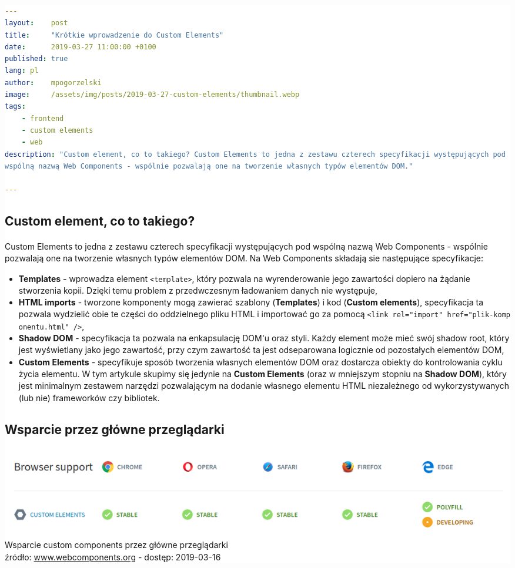 ```yaml
---
layout:    post
title:     "Krótkie wprowadzenie do Custom Elements"
date:      2019-03-27 11:00:00 +0100
published: true
lang: pl
author:    mpogorzelski
image:     /assets/img/posts/2019-03-27-custom-elements/thumbnail.webp
tags:
    - frontend
    - custom elements
    - web
description: "Custom element, co to takiego? Custom Elements to jedna z zestawu czterech specyfikacji występujących pod wspólną nazwą Web Components - wspólnie pozwalają one na tworzenie własnych typów elementów DOM."

---
```

## Custom element, co to takiego?
Custom Elements to jedna z zestawu czterech specyfikacji występujących pod wspólną nazwą Web Components - wspólnie pozwalają one na tworzenie własnych typów elementów DOM.
Na Web Components składają sie następujące specyfikacje:
- **Templates** - wprowadza element `<template>`, który pozwala na wyrenderowanie jego zawartości dopiero na żądanie stworzenia kopii. Dzięki temu problem z przedwczesnym ładowaniem danych nie występuje, 
- **HTML imports** - tworzone komponenty mogą zawierać szablony (**Templates**) i kod (**Custom elements**), specyfikacja ta pozwala wydzielić obie te części do oddzielnego pliku HTML i importować go za pomocą `<link rel="import" href="plik-komponentu.html" />`,
- **Shadow DOM** - specyfikacja ta pozwala na enkapsulację DOM'u oraz styli. Każdy element może mieć swój shadow root, który jest wyświetlany jako jego zawartość, przy czym zawartość ta jest odseparowana logicznie od pozostałych elementów DOM,
- **Custom Elements** - specyfikuje sposób tworzenia własnych elementów DOM oraz dostarcza obiekty do kontrolowania cyklu życia elementu.
W tym artykule skupimy się jedynie na **Custom Elements** (oraz w mniejszym stopniu na **Shadow DOM**), który jest minimalnym zestawem narzędzi pozwalającym na dodanie własnego elementu HTML niezależnego od wykorzystywanych (lub nie) frameworków czy bibliotek.


## Wsparcie przez główne przeglądarki
<div class="img-with-legend">
<img alt="Wsparcie dla Custom elements przez różne przeglądarki" src="/assets/img/posts/2019-03-27-custom-elements/browser_support.png" />
<span class="img-legend">Wsparcie custom components przez główne przeglądarki<br />źródło: <a href="https://www.webcomponents.org">www.webcomponents.org</a> - dostęp: 2019-03-16</span>
</div>
